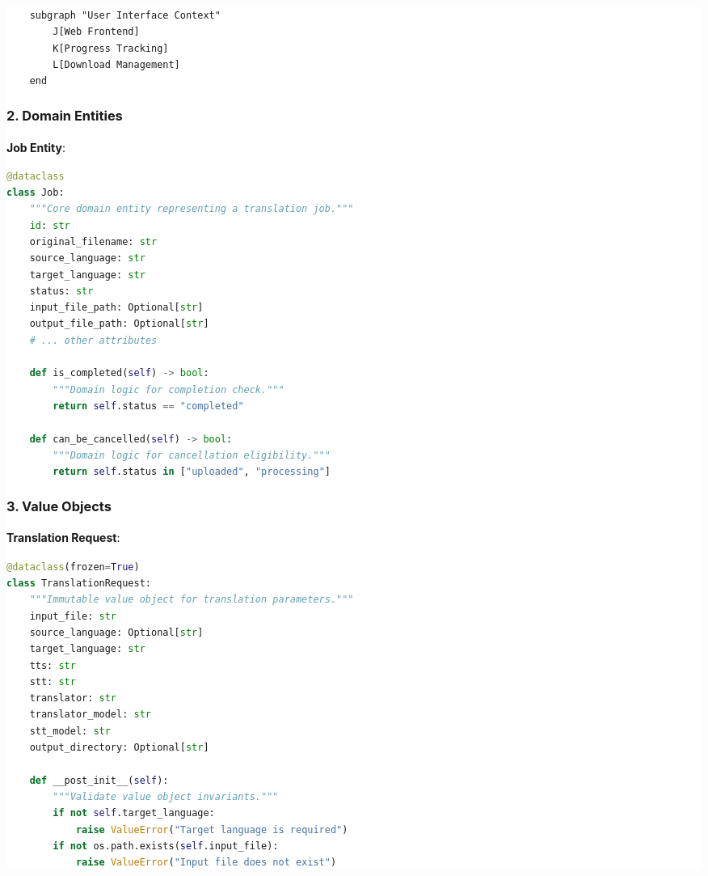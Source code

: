 ```mermaid
    subgraph "User Interface Context"
        J[Web Frontend]
        K[Progress Tracking]
        L[Download Management]
    end
```

### 2. Domain Entities

**Job Entity**:
```python
@dataclass
class Job:
    """Core domain entity representing a translation job."""
    id: str
    original_filename: str
    source_language: str
    target_language: str
    status: str
    input_file_path: Optional[str]
    output_file_path: Optional[str]
    # ... other attributes
    
    def is_completed(self) -> bool:
        """Domain logic for completion check."""
        return self.status == "completed"
    
    def can_be_cancelled(self) -> bool:
        """Domain logic for cancellation eligibility."""
        return self.status in ["uploaded", "processing"]
```

### 3. Value Objects

**Translation Request**:
```python
@dataclass(frozen=True)
class TranslationRequest:
    """Immutable value object for translation parameters."""
    input_file: str
    source_language: Optional[str]
    target_language: str
    tts: str
    stt: str
    translator: str
    translator_model: str
    stt_model: str
    output_directory: Optional[str]
    
    def __post_init__(self):
        """Validate value object invariants."""
        if not self.target_language:
            raise ValueError("Target language is required")
        if not os.path.exists(self.input_file):
            raise ValueError("Input file does not exist")
```

